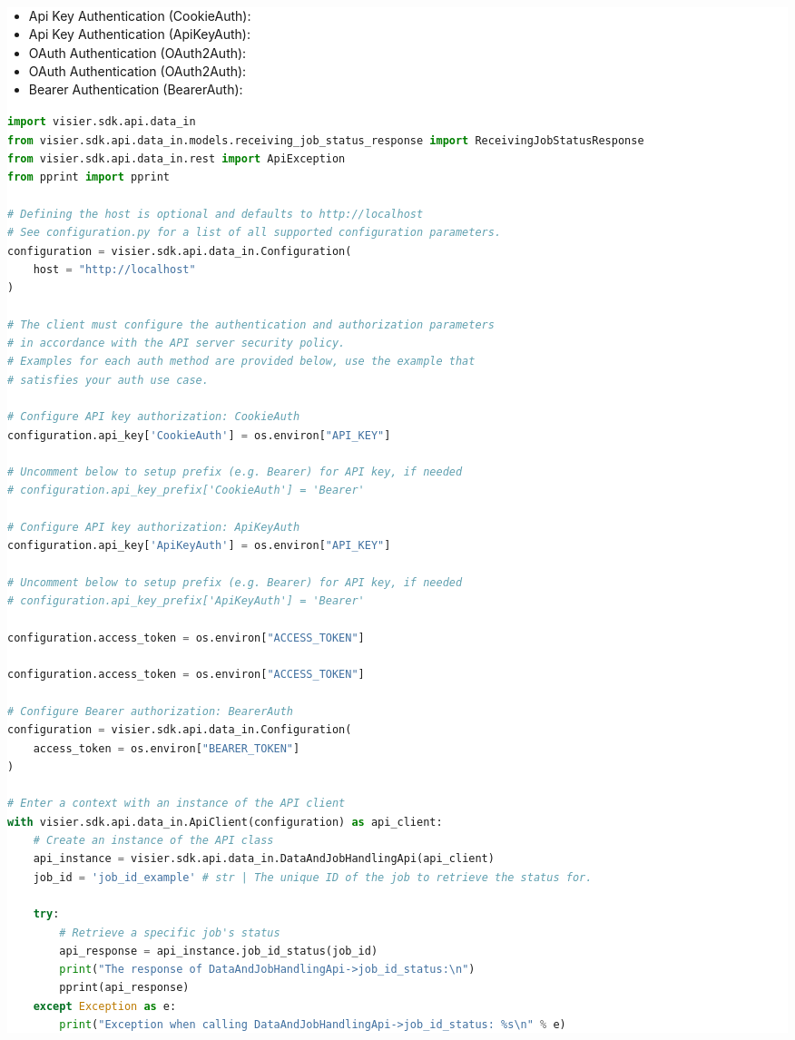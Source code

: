* Api Key Authentication (CookieAuth):
* Api Key Authentication (ApiKeyAuth):
* OAuth Authentication (OAuth2Auth):
* OAuth Authentication (OAuth2Auth):
* Bearer Authentication (BearerAuth):

```python
import visier.sdk.api.data_in
from visier.sdk.api.data_in.models.receiving_job_status_response import ReceivingJobStatusResponse
from visier.sdk.api.data_in.rest import ApiException
from pprint import pprint

# Defining the host is optional and defaults to http://localhost
# See configuration.py for a list of all supported configuration parameters.
configuration = visier.sdk.api.data_in.Configuration(
    host = "http://localhost"
)

# The client must configure the authentication and authorization parameters
# in accordance with the API server security policy.
# Examples for each auth method are provided below, use the example that
# satisfies your auth use case.

# Configure API key authorization: CookieAuth
configuration.api_key['CookieAuth'] = os.environ["API_KEY"]

# Uncomment below to setup prefix (e.g. Bearer) for API key, if needed
# configuration.api_key_prefix['CookieAuth'] = 'Bearer'

# Configure API key authorization: ApiKeyAuth
configuration.api_key['ApiKeyAuth'] = os.environ["API_KEY"]

# Uncomment below to setup prefix (e.g. Bearer) for API key, if needed
# configuration.api_key_prefix['ApiKeyAuth'] = 'Bearer'

configuration.access_token = os.environ["ACCESS_TOKEN"]

configuration.access_token = os.environ["ACCESS_TOKEN"]

# Configure Bearer authorization: BearerAuth
configuration = visier.sdk.api.data_in.Configuration(
    access_token = os.environ["BEARER_TOKEN"]
)

# Enter a context with an instance of the API client
with visier.sdk.api.data_in.ApiClient(configuration) as api_client:
    # Create an instance of the API class
    api_instance = visier.sdk.api.data_in.DataAndJobHandlingApi(api_client)
    job_id = 'job_id_example' # str | The unique ID of the job to retrieve the status for.

    try:
        # Retrieve a specific job's status
        api_response = api_instance.job_id_status(job_id)
        print("The response of DataAndJobHandlingApi->job_id_status:\n")
        pprint(api_response)
    except Exception as e:
        print("Exception when calling DataAndJobHandlingApi->job_id_status: %s\n" % e)
```
